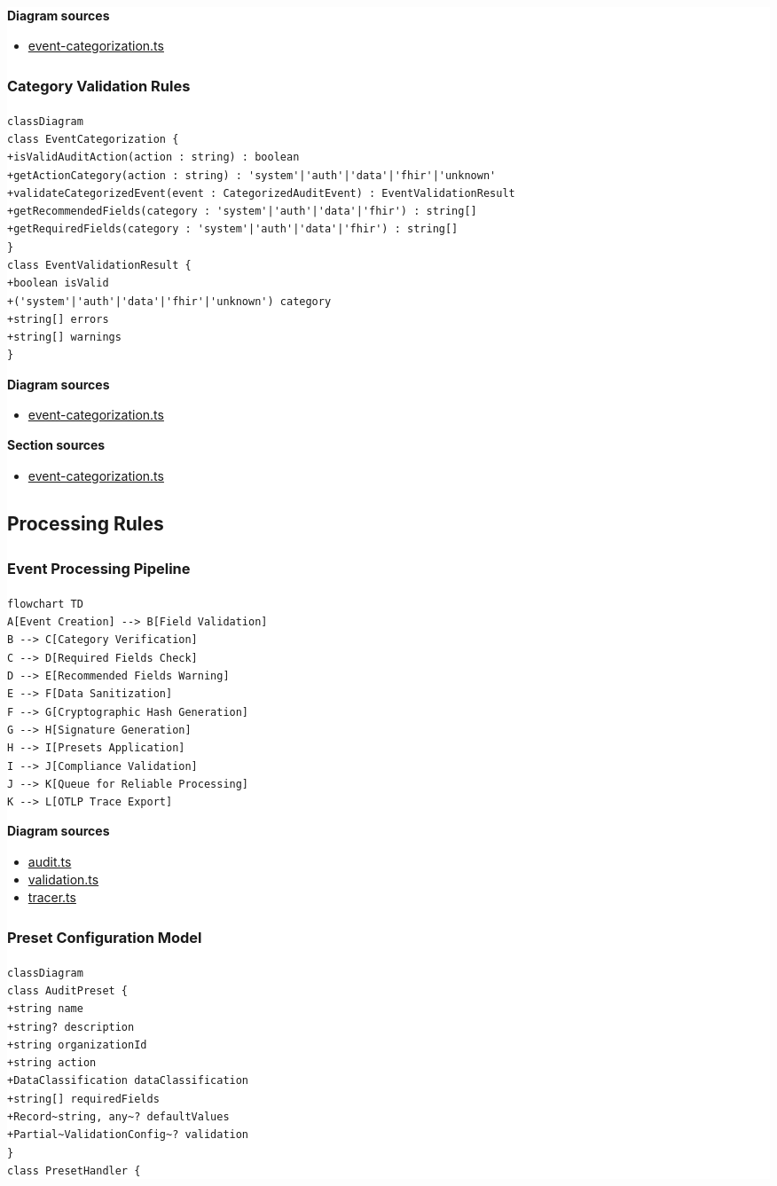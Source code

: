**Diagram sources**
- [event-categorization.ts](file://packages\audit\src\event\event-categorization.ts#L1-L383)

### Category Validation Rules
```mermaid
classDiagram
class EventCategorization {
+isValidAuditAction(action : string) : boolean
+getActionCategory(action : string) : 'system'|'auth'|'data'|'fhir'|'unknown'
+validateCategorizedEvent(event : CategorizedAuditEvent) : EventValidationResult
+getRecommendedFields(category : 'system'|'auth'|'data'|'fhir') : string[]
+getRequiredFields(category : 'system'|'auth'|'data'|'fhir') : string[]
}
class EventValidationResult {
+boolean isValid
+('system'|'auth'|'data'|'fhir'|'unknown') category
+string[] errors
+string[] warnings
}
```

**Diagram sources**
- [event-categorization.ts](file://packages\audit\src\event\event-categorization.ts#L1-L383)

**Section sources**
- [event-categorization.ts](file://packages\audit\src\event\event-categorization.ts#L1-L383)

## Processing Rules

### Event Processing Pipeline
```mermaid
flowchart TD
A[Event Creation] --> B[Field Validation]
B --> C[Category Verification]
C --> D[Required Fields Check]
D --> E[Recommended Fields Warning]
E --> F[Data Sanitization]
F --> G[Cryptographic Hash Generation]
G --> H[Signature Generation]
H --> I[Presets Application]
I --> J[Compliance Validation]
J --> K[Queue for Reliable Processing]
K --> L[OTLP Trace Export]
```

**Diagram sources**
- [audit.ts](file://packages\audit\src\audit.ts#L1-L906)
- [validation.ts](file://packages\audit\src\validation.ts)
- [tracer.ts](file://packages\audit\src\observability\tracer.ts#L1-L676)

### Preset Configuration Model
```mermaid
classDiagram
class AuditPreset {
+string name
+string? description
+string organizationId
+string action
+DataClassification dataClassification
+string[] requiredFields
+Record~string, any~? defaultValues
+Partial~ValidationConfig~? validation
}
class PresetHandler {
```